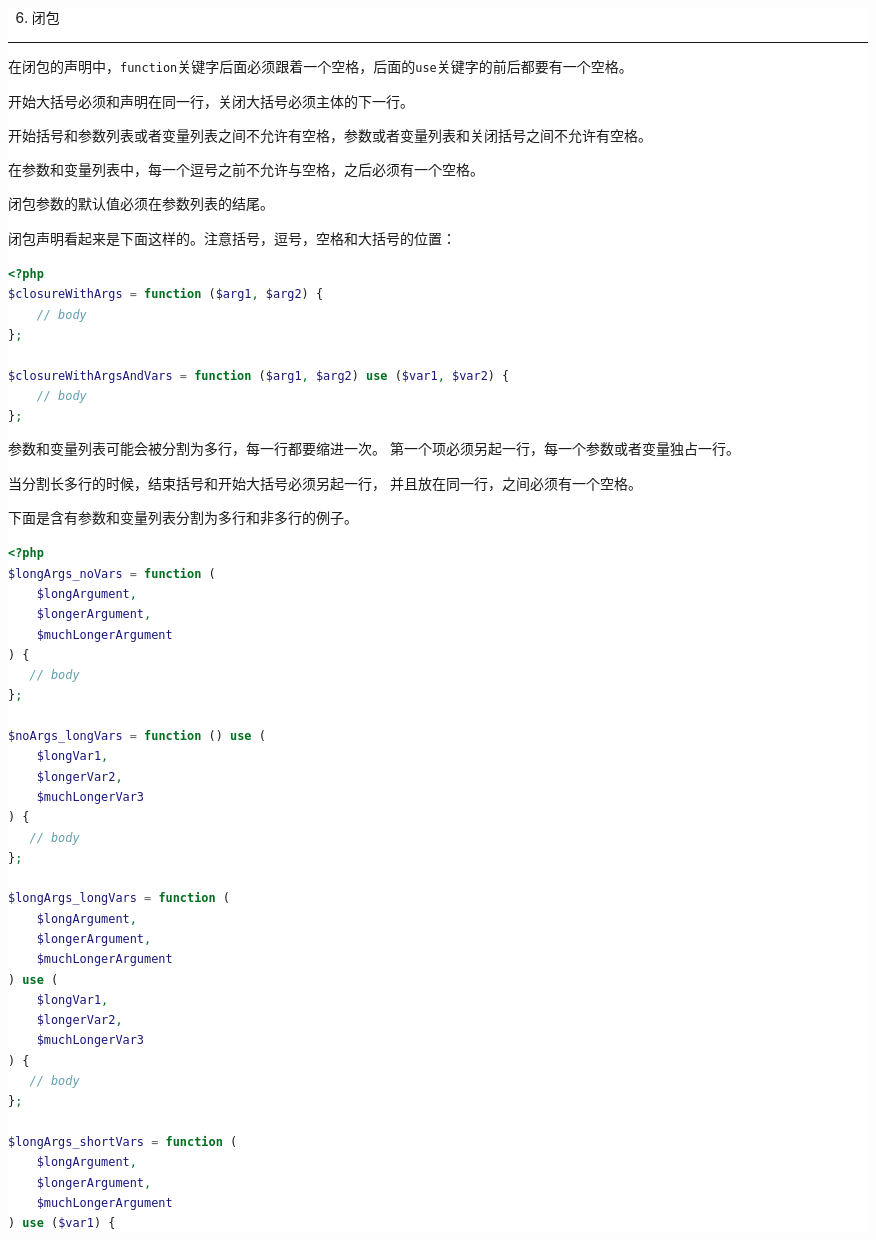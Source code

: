 6. 闭包
-----------

在闭包的声明中，`function`关键字后面必须跟着一个空格，后面的`use`关键字的前后都要有一个空格。

开始大括号必须和声明在同一行，关闭大括号必须主体的下一行。

开始括号和参数列表或者变量列表之间不允许有空格，参数或者变量列表和关闭括号之间不允许有空格。

在参数和变量列表中，每一个逗号之前不允许与空格，之后必须有一个空格。

闭包参数的默认值必须在参数列表的结尾。

闭包声明看起来是下面这样的。注意括号，逗号，空格和大括号的位置：

```php
<?php
$closureWithArgs = function ($arg1, $arg2) {
    // body
};

$closureWithArgsAndVars = function ($arg1, $arg2) use ($var1, $var2) {
    // body
};
```

参数和变量列表可能会被分割为多行，每一行都要缩进一次。
第一个项必须另起一行，每一个参数或者变量独占一行。

当分割长多行的时候，结束括号和开始大括号必须另起一行，
并且放在同一行，之间必须有一个空格。

下面是含有参数和变量列表分割为多行和非多行的例子。

```php
<?php
$longArgs_noVars = function (
    $longArgument,
    $longerArgument,
    $muchLongerArgument
) {
   // body
};

$noArgs_longVars = function () use (
    $longVar1,
    $longerVar2,
    $muchLongerVar3
) {
   // body
};

$longArgs_longVars = function (
    $longArgument,
    $longerArgument,
    $muchLongerArgument
) use (
    $longVar1,
    $longerVar2,
    $muchLongerVar3
) {
   // body
};

$longArgs_shortVars = function (
    $longArgument,
    $longerArgument,
    $muchLongerArgument
) use ($var1) {
```